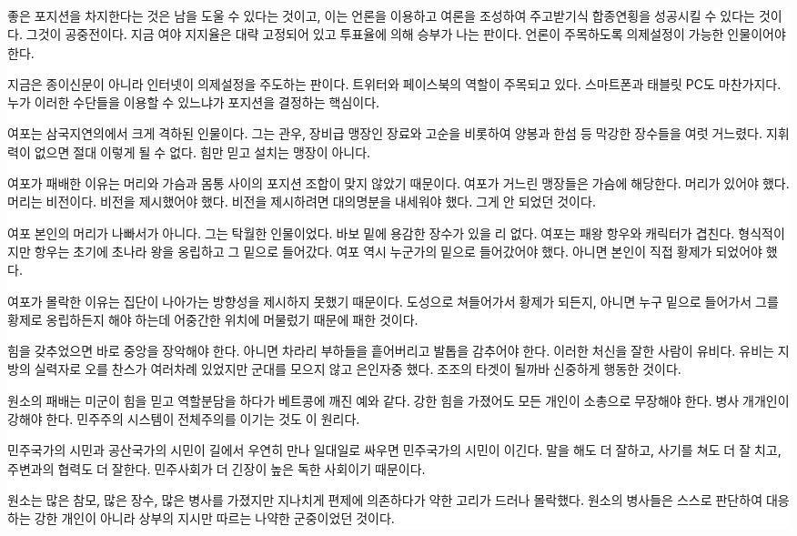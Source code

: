 
  


  좋은 포지션을 차지한다는 것은 남을 도울 수 있다는 것이고, 이는 언론을 이용하고 여론을 조성하여 주고받기식 합종연횡을 성공시킬 수 있다는 것이다. 그것이 공중전이다. 지금 여야 지지율은 대략 고정되어 있고 투표율에 의해 승부가 나는 판이다. 언론이 주목하도록 의제설정이 가능한 인물이어야한다.



  


  지금은 종이신문이 아니라 인터넷이 의제설정을 주도하는 판이다. 트위터와 페이스북의 역할이 주목되고 있다. 스마트폰과 태블릿 PC도 마찬가지다. 누가 이러한 수단들을 이용할 수 있느냐가 포지션을 결정하는 핵심이다.



  


  여포는 삼국지연의에서 크게 격하된 인물이다. 그는 관우, 장비급 맹장인 장료와 고순을 비롯하여 양봉과 한섬 등 막강한 장수들을 여럿 거느렸다. 지휘력이 없으면 절대 이렇게 될 수 없다. 힘만 믿고 설치는 맹장이 아니다.



  


  여포가 패배한 이유는 머리와 가슴과 몸통 사이의 포지션 조합이 맞지 않았기 때문이다. 여포가 거느린 맹장들은 가슴에 해당한다. 머리가 있어야 했다. 머리는 비전이다. 비전을 제시했어야 했다. 비전을 제시하려면 대의명분을 내세워야 했다. 그게 안 되었던 것이다.



  


  여포 본인의 머리가 나빠서가 아니다. 그는 탁월한 인물이었다. 바보 밑에 용감한 장수가 있을 리 없다. 여포는 패왕 항우와 캐릭터가 겹친다. 형식적이지만 항우는 초기에 초나라 왕을 옹립하고 그 밑으로 들어갔다. 여포 역시 누군가의 밑으로 들어갔어야 했다. 아니면 본인이 직접 황제가 되었어야 했다.



  


  여포가 몰락한 이유는 집단이 나아가는 방향성을 제시하지 못했기 때문이다. 도성으로 쳐들어가서 황제가 되든지, 아니면 누구 밑으로 들어가서 그를 황제로 옹립하든지 해야 하는데 어중간한 위치에 머물렀기 때문에 패한 것이다.



  


  힘을 갖추었으면 바로 중앙을 장악해야 한다. 아니면 차라리 부하들을 흩어버리고 발톱을 감추어야 한다. 이러한 처신을 잘한 사람이 유비다. 유비는 지방의 실력자로 오를 찬스가 여러차례 있었지만 군대를 모으지 않고 은인자중 했다. 조조의 타겟이 될까바 신중하게 행동한 것이다.



  


  원소의 패배는 미군이 힘을 믿고 역할분담을 하다가 베트콩에 깨진 예와 같다. 강한 힘을 가졌어도 모든 개인이 소총으로 무장해야 한다. 병사 개개인이 강해야 한다. 민주주의 시스템이 전체주의를 이기는 것도 이 원리다.



  


  민주국가의 시민과 공산국가의 시민이 길에서 우연히 만나 일대일로 싸우면 민주국가의 시민이 이긴다. 말을 해도 더 잘하고, 사기를 쳐도 더 잘 치고, 주변과의 협력도 더 잘한다. 민주사회가 더 긴장이 높은 독한 사회이기 때문이다.



  


  원소는 많은 참모, 많은 장수, 많은 병사를 가졌지만 지나치게 편제에 의존하다가 약한 고리가 드러나 몰락했다. 원소의 병사들은 스스로 판단하여 대응하는 강한 개인이 아니라 상부의 지시만 따르는 나약한 군중이었던 것이다.
